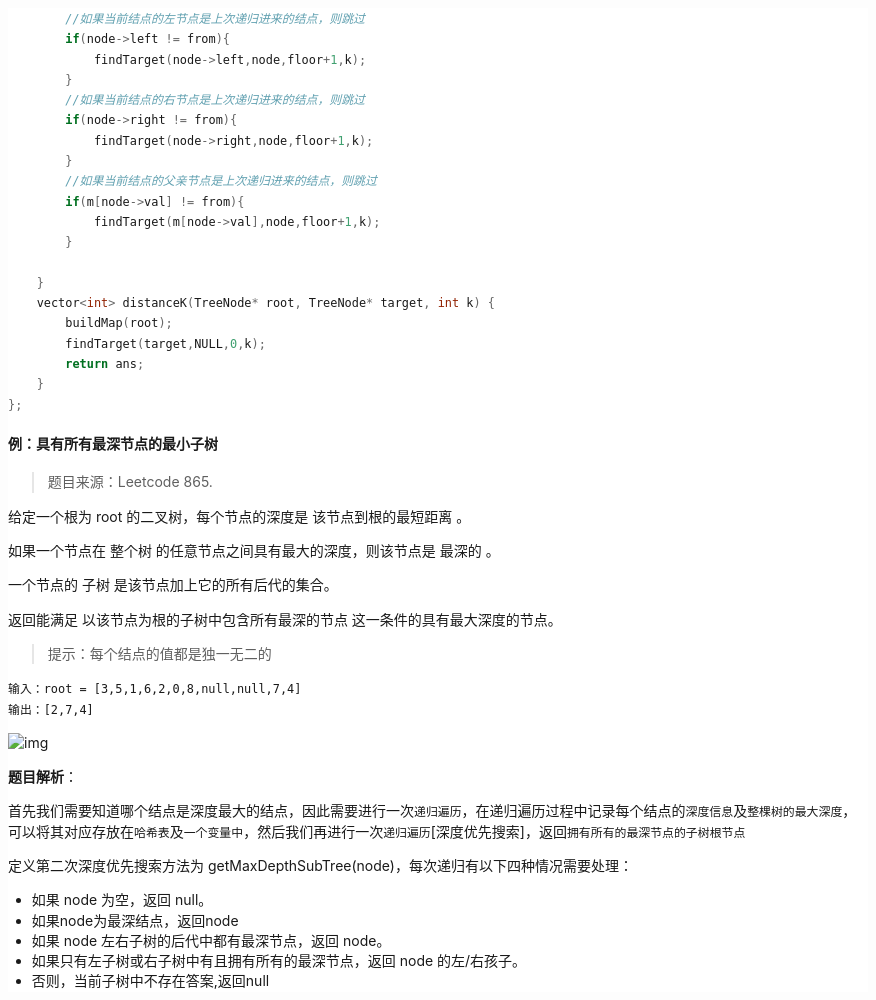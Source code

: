 ```cpp
        //如果当前结点的左节点是上次递归进来的结点，则跳过
        if(node->left != from){
            findTarget(node->left,node,floor+1,k);    
        }
        //如果当前结点的右节点是上次递归进来的结点，则跳过
        if(node->right != from){
            findTarget(node->right,node,floor+1,k);  
        }
        //如果当前结点的父亲节点是上次递归进来的结点，则跳过
        if(m[node->val] != from){
            findTarget(m[node->val],node,floor+1,k);
        }
        
    }
    vector<int> distanceK(TreeNode* root, TreeNode* target, int k) {
        buildMap(root);
        findTarget(target,NULL,0,k);
        return ans;
    }
};
```

#### **例：具有所有最深节点的最小子树**

> 题目来源：Leetcode 865.

给定一个根为 root 的二叉树，每个节点的深度是 该节点到根的最短距离 。

如果一个节点在 整个树 的任意节点之间具有最大的深度，则该节点是 最深的 。

一个节点的 子树 是该节点加上它的所有后代的集合。

返回能满足 以该节点为根的子树中包含所有最深的节点 这一条件的具有最大深度的节点。

> 提示：每个结点的值都是独一无二的

```
输入：root = [3,5,1,6,2,0,8,null,null,7,4]
输出：[2,7,4]
```

![img](F:\Typora\LeetCode\pic\sketch1.png)

**题目解析**：

首先我们需要知道哪个结点是深度最大的结点，因此需要进行一次`递归遍历`，在递归遍历过程中记录每个结点的`深度信息`及`整棵树的最大深度`，可以将其对应存放在`哈希表`及`一个变量中`，然后我们再进行一次`递归遍历`[深度优先搜索]，返回`拥有所有的最深节点的子树根节点`

定义第二次深度优先搜索方法为 getMaxDepthSubTree(node)，每次递归有以下四种情况需要处理：

- 如果 node 为空，返回 null。
- 如果node为最深结点，返回node
- 如果 node 左右子树的后代中都有最深节点，返回 node。
- 如果只有左子树或右子树中有且拥有所有的最深节点，返回 node 的左/右孩子。
- 否则，当前子树中不存在答案,返回null
